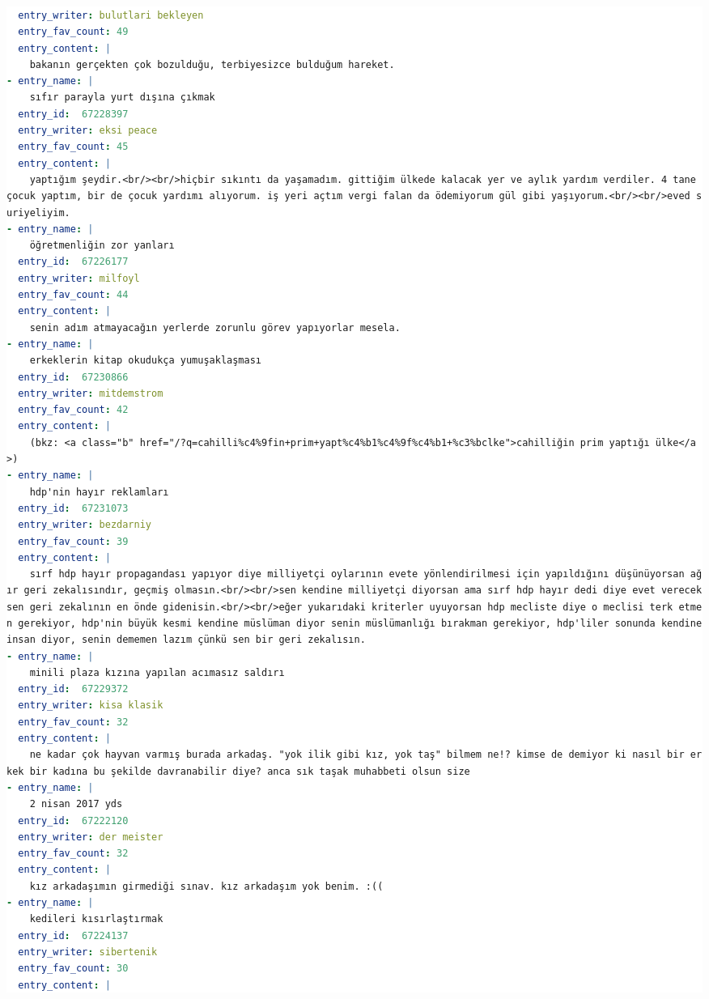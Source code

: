 ```yaml
  entry_writer: bulutlari bekleyen
  entry_fav_count: 49
  entry_content: |
    bakanın gerçekten çok bozulduğu, terbiyesizce bulduğum hareket.
- entry_name: |
    sıfır parayla yurt dışına çıkmak
  entry_id:  67228397
  entry_writer: eksi peace
  entry_fav_count: 45
  entry_content: |
    yaptığım şeydir.<br/><br/>hiçbir sıkıntı da yaşamadım. gittiğim ülkede kalacak yer ve aylık yardım verdiler. 4 tane çocuk yaptım, bir de çocuk yardımı alıyorum. iş yeri açtım vergi falan da ödemiyorum gül gibi yaşıyorum.<br/><br/>eved suriyeliyim.
- entry_name: |
    öğretmenliğin zor yanları
  entry_id:  67226177
  entry_writer: milfoyl
  entry_fav_count: 44
  entry_content: |
    senin adım atmayacağın yerlerde zorunlu görev yapıyorlar mesela.
- entry_name: |
    erkeklerin kitap okudukça yumuşaklaşması
  entry_id:  67230866
  entry_writer: mitdemstrom
  entry_fav_count: 42
  entry_content: |
    (bkz: <a class="b" href="/?q=cahilli%c4%9fin+prim+yapt%c4%b1%c4%9f%c4%b1+%c3%bclke">cahilliğin prim yaptığı ülke</a>)
- entry_name: |
    hdp'nin hayır reklamları
  entry_id:  67231073
  entry_writer: bezdarniy
  entry_fav_count: 39
  entry_content: |
    sırf hdp hayır propagandası yapıyor diye milliyetçi oylarının evete yönlendirilmesi için yapıldığını düşünüyorsan ağır geri zekalısındır, geçmiş olmasın.<br/><br/>sen kendine milliyetçi diyorsan ama sırf hdp hayır dedi diye evet vereceksen geri zekalının en önde gidenisin.<br/><br/>eğer yukarıdaki kriterler uyuyorsan hdp mecliste diye o meclisi terk etmen gerekiyor, hdp'nin büyük kesmi kendine müslüman diyor senin müslümanlığı bırakman gerekiyor, hdp'liler sonunda kendine insan diyor, senin dememen lazım çünkü sen bir geri zekalısın.
- entry_name: |
    minili plaza kızına yapılan acımasız saldırı
  entry_id:  67229372
  entry_writer: kisa klasik
  entry_fav_count: 32
  entry_content: |
    ne kadar çok hayvan varmış burada arkadaş. "yok ilik gibi kız, yok taş" bilmem ne!? kimse de demiyor ki nasıl bir erkek bir kadına bu şekilde davranabilir diye? anca sık taşak muhabbeti olsun size
- entry_name: |
    2 nisan 2017 yds
  entry_id:  67222120
  entry_writer: der meister
  entry_fav_count: 32
  entry_content: |
    kız arkadaşımın girmediği sınav. kız arkadaşım yok benim. :((
- entry_name: |
    kedileri kısırlaştırmak
  entry_id:  67224137
  entry_writer: sibertenik
  entry_fav_count: 30
  entry_content: |
```